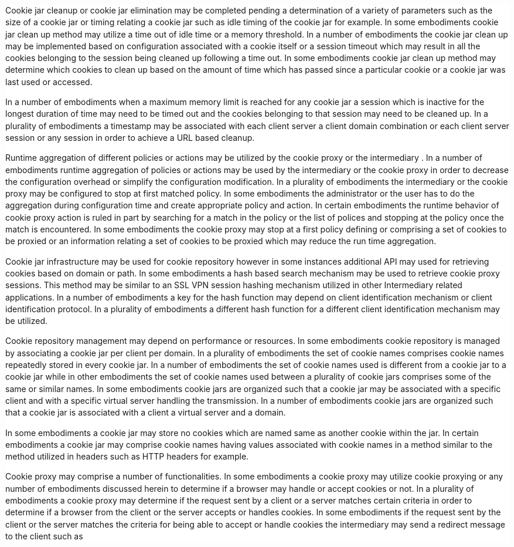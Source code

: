 Cookie jar cleanup or cookie jar elimination may be completed pending a determination of a variety of parameters such as the size of a cookie jar or timing relating a cookie jar such as idle timing of the cookie jar for example. In some embodiments cookie jar clean up method may utilize a time out of idle time or a memory threshold. In a number of embodiments the cookie jar clean up may be implemented based on configuration associated with a cookie itself or a session timeout which may result in all the cookies belonging to the session being cleaned up following a time out. In some embodiments cookie jar clean up method may determine which cookies to clean up based on the amount of time which has passed since a particular cookie or a cookie jar was last used or accessed.

In a number of embodiments when a maximum memory limit is reached for any cookie jar a session which is inactive for the longest duration of time may need to be timed out and the cookies belonging to that session may need to be cleaned up. In a plurality of embodiments a timestamp may be associated with each client server a client domain combination or each client server session or any session in order to achieve a URL based cleanup.

Runtime aggregation of different policies or actions may be utilized by the cookie proxy or the intermediary . In a number of embodiments runtime aggregation of policies or actions may be used by the intermediary or the cookie proxy in order to decrease the configuration overhead or simplify the configuration modification. In a plurality of embodiments the intermediary or the cookie proxy may be configured to stop at first matched policy. In some embodiments the administrator or the user has to do the aggregation during configuration time and create appropriate policy and action. In certain embodiments the runtime behavior of cookie proxy action is ruled in part by searching for a match in the policy or the list of polices and stopping at the policy once the match is encountered. In some embodiments the cookie proxy may stop at a first policy defining or comprising a set of cookies to be proxied or an information relating a set of cookies to be proxied which may reduce the run time aggregation.

Cookie jar infrastructure may be used for cookie repository however in some instances additional API may used for retrieving cookies based on domain or path. In some embodiments a hash based search mechanism may be used to retrieve cookie proxy sessions. This method may be similar to an SSL VPN session hashing mechanism utilized in other Intermediary related applications. In a number of embodiments a key for the hash function may depend on client identification mechanism or client identification protocol. In a plurality of embodiments a different hash function for a different client identification mechanism may be utilized.

Cookie repository management may depend on performance or resources. In some embodiments cookie repository is managed by associating a cookie jar per client per domain. In a plurality of embodiments the set of cookie names comprises cookie names repeatedly stored in every cookie jar. In a number of embodiments the set of cookie names used is different from a cookie jar to a cookie jar while in other embodiments the set of cookie names used between a plurality of cookie jars comprises some of the same or similar names. In some embodiments cookie jars are organized such that a cookie jar may be associated with a specific client and with a specific virtual server handling the transmission. In a number of embodiments cookie jars are organized such that a cookie jar is associated with a client a virtual server and a domain.

In some embodiments a cookie jar may store no cookies which are named same as another cookie within the jar. In certain embodiments a cookie jar may comprise cookie names having values associated with cookie names in a method similar to the method utilized in headers such as HTTP headers for example.

Cookie proxy may comprise a number of functionalities. In some embodiments a cookie proxy may utilize cookie proxying or any number of embodiments discussed herein to determine if a browser may handle or accept cookies or not. In a plurality of embodiments a cookie proxy may determine if the request sent by a client or a server matches certain criteria in order to determine if a browser from the client or the server accepts or handles cookies. In some embodiments if the request sent by the client or the server matches the criteria for being able to accept or handle cookies the intermediary may send a redirect message to the client such as 
